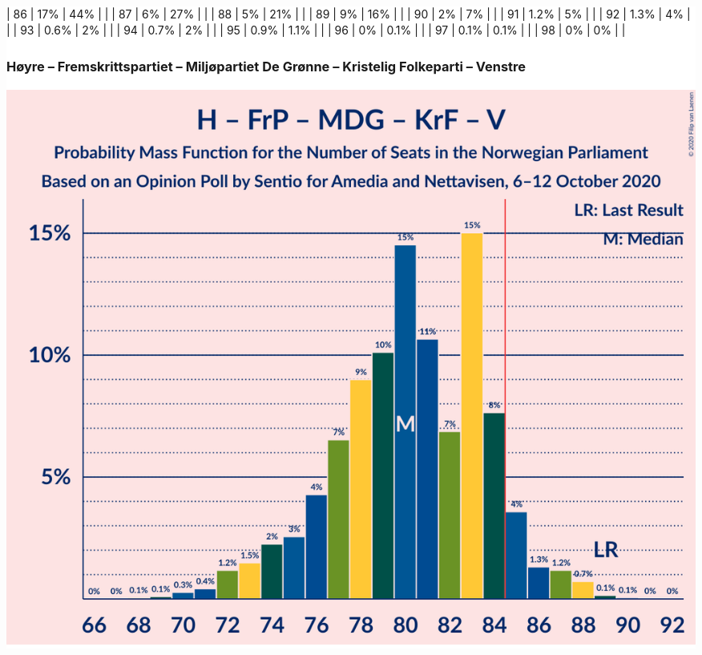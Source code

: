 | 86 | 17% | 44% |  |
| 87 | 6% | 27% |  |
| 88 | 5% | 21% |  |
| 89 | 9% | 16% |  |
| 90 | 2% | 7% |  |
| 91 | 1.2% | 5% |  |
| 92 | 1.3% | 4% |  |
| 93 | 0.6% | 2% |  |
| 94 | 0.7% | 2% |  |
| 95 | 0.9% | 1.1% |  |
| 96 | 0% | 0.1% |  |
| 97 | 0.1% | 0.1% |  |
| 98 | 0% | 0% |  |

### Høyre – Fremskrittspartiet – Miljøpartiet De Grønne – Kristelig Folkeparti – Venstre

![Graph with seats probability mass function not yet produced](2020-10-12-Sentio-coalitions-seats-pmf-h–frp–mdg–krf–v.png "Seats Probability Mass Function")

